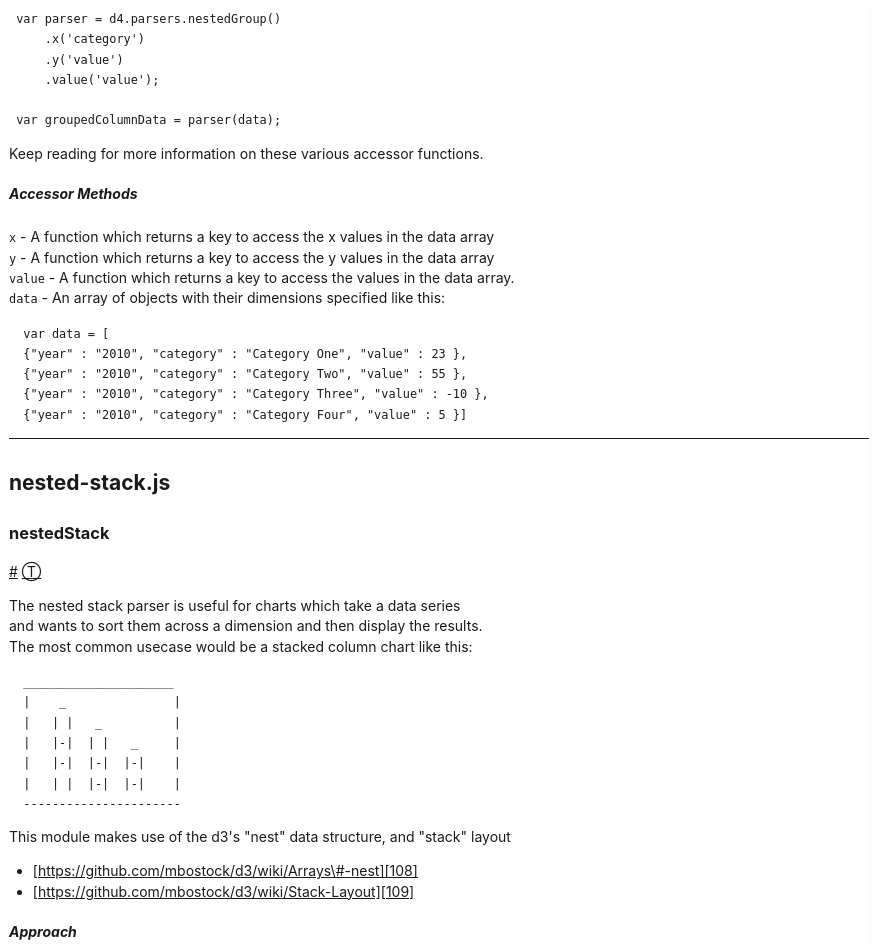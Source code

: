     var parser = d4.parsers.nestedGroup()
         .x('category')
         .y('value')
         .value('value');
    
     var groupedColumnData = parser(data);
    

Keep reading for more information on these various accessor functions.

##### Accessor Methods

`x` - A function which returns a key to access the x values in the data array  
`y` - A function which returns a key to access the y values in the data array  
`value` - A function which returns a key to access the values in the data array.  
`data` - An array of objects with their dimensions specified like this:

      var data = [
      {"year" : "2010", "category" : "Category One", "value" : 23 },
      {"year" : "2010", "category" : "Category Two", "value" : 55 },
      {"year" : "2010", "category" : "Category Three", "value" : -10 },
      {"year" : "2010", "category" : "Category Four", "value" : 5 }]
    

---

## nested-stack.js

### nestedStack

[\#][95]
[Ⓣ][94]

The nested stack parser is useful for charts which take a data series  
and wants to sort them across a dimension and then display the results.  
The most common usecase would be a stacked column chart like this:

      _____________________
      |    _               |
      |   | |   _          |
      |   |-|  | |   _     |
      |   |-|  |-|  |-|    |
      |   | |  |-|  |-|    |
      ----------------------
    

This module makes use of the d3's "nest" data structure, and "stack" layout

* [https://github.com/mbostock/d3/wiki/Arrays\#-nest][108]
* [https://github.com/mbostock/d3/wiki/Stack-Layout][109]

##### Approach


[0]: #base-js
[1]: #axes
[2]: #builder
[3]: #clone
[4]: #features
[5]: #margin
[6]: #mixin
[7]: #mixout
[8]: #outerheight
[9]: #outerwidth
[10]: #using
[11]: #appendonce
[12]: #basechart
[13]: #chart
[14]: #createaccessorproxy
[15]: #extend
[16]: #feature
[17]: #flatten
[18]: #functor
[19]: #isarray
[20]: #iscontinuousscale
[21]: #isdate
[22]: #isdefined
[23]: #isfunction
[24]: #isobject
[25]: #isordinalscale
[26]: #isnotfunction
[27]: #isnotnull
[28]: #isnull
[29]: #isundefined
[30]: #merge
[31]: #parser
[32]: #helpers-js
[33]: #
[34]: #scales-js
[35]: #linearscalefornesteddata
[36]: #timescalefornesteddata
[37]: #ordinalscalefornesteddata
[38]: #column-js
[39]: #column
[40]: #donut-js
[41]: #donut
[42]: #grouped-column-js
[43]: #groupedcolumn
[44]: #grouped-row-js
[45]: #groupedrow
[46]: #line-js
[47]: #line
[48]: #row-js
[49]: #row
[50]: #scatter-js
[51]: #scatterplot
[52]: #stacked-column-js
[53]: #stackedcolumn
[54]: #stacked-row-js
[55]: #stackedrow
[56]: #waterfall-js
[57]: #waterfall
[58]: #arc-labels-js
[59]: #arclabels
[60]: #arc-series-js
[61]: #arcseries
[62]: #arrow-js
[63]: #arrow
[64]: #brush-js
[65]: #column-labels-js
[66]: #columnlabels
[67]: #grid-js
[68]: #grid
[69]: #grouped-column-series-js
[70]: #groupedcolumnseries
[71]: #line-series-labels-js
[72]: #lineserieslabels
[73]: #line-series-js
[74]: #reference-line-js
[75]: #referenceline
[76]: #stacked-column-connectors-js
[77]: #stackedcolumnconnectors
[78]: #stacked-labels-js
[79]: #stackedlabels
[80]: #stacked-shapes-series-js
[81]: #circleseries
[82]: #ellipseseries
[83]: #rectseries
[84]: #trend-line-js
[85]: #trendline
[86]: #waterfall-connectors-js
[87]: #waterfallconnectors
[88]: #x-axis-js
[89]: #xaxis
[90]: #y-axis-js
[91]: #yaxis
[92]: #nested-group-js
[93]: #nestedgroup
[94]: #nested-stack-js
[95]: #nestedstack
[96]: https://github.com/mbostock/d3/wiki/SVG-Shapes#arc
[97]: http://bl.ocks.org/mbostock/3902569
[98]: https://github.com/mbostock/d3/wiki/SVG-Axes#innerTickSize
[99]: https://github.com/mbostock/d3/wiki/SVG-Axes#orient
[100]: https://github.com/mbostock/d3/wiki/SVG-Axes#outerTickSize
[101]: https://github.com/mbostock/d3/wiki/SVG-Axes#scale
[102]: https://github.com/mbostock/d3/wiki/SVG-Axes#tickFormat
[103]: https://github.com/mbostock/d3/wiki/SVG-Axes#tickPadding
[104]: https://github.com/mbostock/d3/wiki/SVG-Axes#tickSize
[105]: https://github.com/mbostock/d3/wiki/SVG-Axes#tickSubdivide
[106]: https://github.com/mbostock/d3/wiki/SVG-Axes#tickValues
[107]: https://github.com/mbostock/d3/wiki/SVG-Axes#ticks
[108]: https://github.com/mbostock/d3/wiki/Arrays#-nest
[109]: https://github.com/mbostock/d3/wiki/Stack-Layout